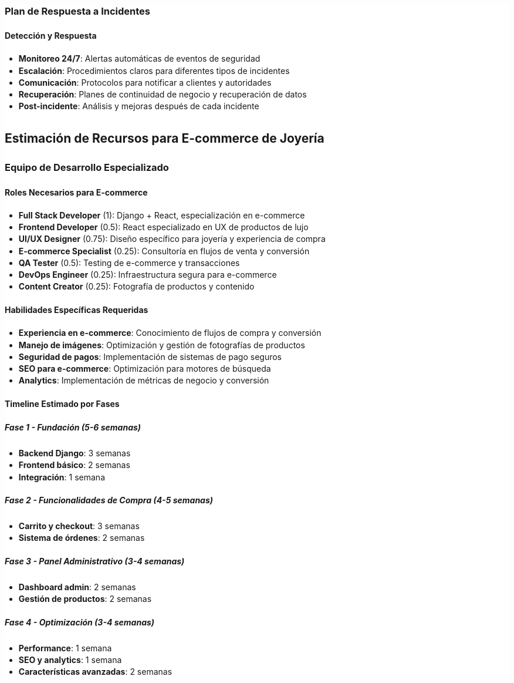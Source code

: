 ### Plan de Respuesta a Incidentes

#### Detección y Respuesta

- **Monitoreo 24/7**: Alertas automáticas de eventos de seguridad
- **Escalación**: Procedimientos claros para diferentes tipos de incidentes
- **Comunicación**: Protocolos para notificar a clientes y autoridades
- **Recuperación**: Planes de continuidad de negocio y recuperación de datos
- **Post-incidente**: Análisis y mejoras después de cada incidente

## Estimación de Recursos para E-commerce de Joyería

### Equipo de Desarrollo Especializado

#### Roles Necesarios para E-commerce

- **Full Stack Developer** (1): Django + React, especialización en e-commerce
- **Frontend Developer** (0.5): React especializado en UX de productos de lujo
- **UI/UX Designer** (0.75): Diseño específico para joyería y experiencia de compra
- **E-commerce Specialist** (0.25): Consultoría en flujos de venta y conversión
- **QA Tester** (0.5): Testing de e-commerce y transacciones
- **DevOps Engineer** (0.25): Infraestructura segura para e-commerce
- **Content Creator** (0.25): Fotografía de productos y contenido

#### Habilidades Específicas Requeridas

- **Experiencia en e-commerce**: Conocimiento de flujos de compra y conversión
- **Manejo de imágenes**: Optimización y gestión de fotografías de productos
- **Seguridad de pagos**: Implementación de sistemas de pago seguros
- **SEO para e-commerce**: Optimización para motores de búsqueda
- **Analytics**: Implementación de métricas de negocio y conversión

#### Timeline Estimado por Fases

##### Fase 1 - Fundación (5-6 semanas)

- **Backend Django**: 3 semanas
- **Frontend básico**: 2 semanas
- **Integración**: 1 semana

##### Fase 2 - Funcionalidades de Compra (4-5 semanas)

- **Carrito y checkout**: 3 semanas
- **Sistema de órdenes**: 2 semanas

##### Fase 3 - Panel Administrativo (3-4 semanas)

- **Dashboard admin**: 2 semanas
- **Gestión de productos**: 2 semanas

##### Fase 4 - Optimización (3-4 semanas)

- **Performance**: 1 semana
- **SEO y analytics**: 1 semana
- **Características avanzadas**: 2 semanas
